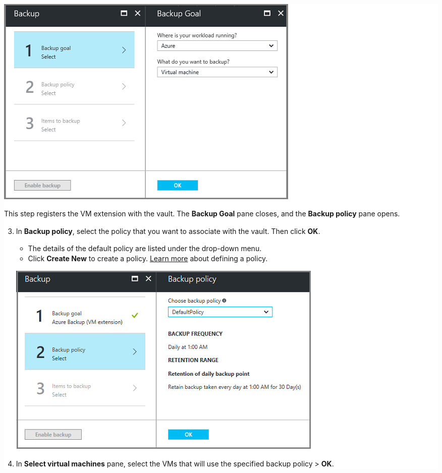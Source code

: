    ![Backup and Backup Goal panes](./media/backup-azure-arm-vms-prepare/select-backup-goal-1.png)

   This step registers the VM extension with the vault. The **Backup Goal** pane closes, and the **Backup policy** pane opens.

3. In **Backup policy**, select the policy that you want to associate with the vault. Then click **OK**.
    - The details of the default policy are listed under the drop-down menu.
    - Click **Create New** to create a policy. [Learn more](backup-azure-vms-first-look-arm.md#defining-a-backup-policy) about defining a policy.

    !["Backup" and "Backup policy" panes](./media/backup-azure-arm-vms-prepare/select-backup-goal-2.png)
   
4. In **Select virtual machines** pane, select the VMs that will use the specified backup policy > **OK**.
